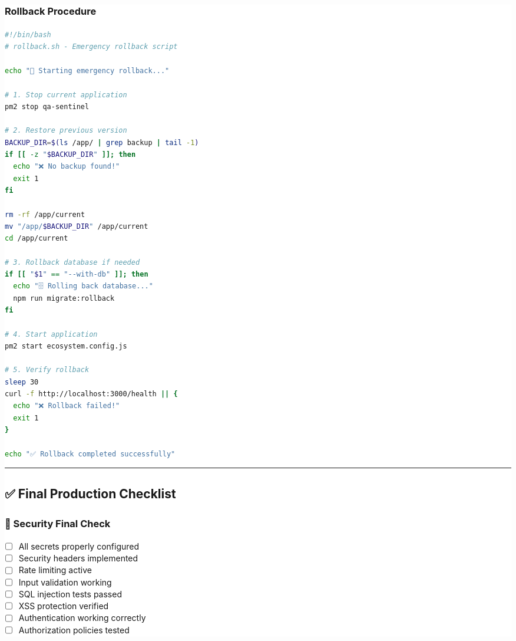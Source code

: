 ### **Rollback Procedure**
```bash
#!/bin/bash
# rollback.sh - Emergency rollback script

echo "🚨 Starting emergency rollback..."

# 1. Stop current application
pm2 stop qa-sentinel

# 2. Restore previous version
BACKUP_DIR=$(ls /app/ | grep backup | tail -1)
if [[ -z "$BACKUP_DIR" ]]; then
  echo "❌ No backup found!"
  exit 1
fi

rm -rf /app/current
mv "/app/$BACKUP_DIR" /app/current
cd /app/current

# 3. Rollback database if needed
if [[ "$1" == "--with-db" ]]; then
  echo "🗄️ Rolling back database..."
  npm run migrate:rollback
fi

# 4. Start application
pm2 start ecosystem.config.js

# 5. Verify rollback
sleep 30
curl -f http://localhost:3000/health || {
  echo "❌ Rollback failed!"
  exit 1
}

echo "✅ Rollback completed successfully"
```

---

## ✅ Final Production Checklist

### **🔐 Security Final Check**
- [ ] All secrets properly configured
- [ ] Security headers implemented
- [ ] Rate limiting active
- [ ] Input validation working
- [ ] SQL injection tests passed
- [ ] XSS protection verified
- [ ] Authentication working correctly
- [ ] Authorization policies tested
